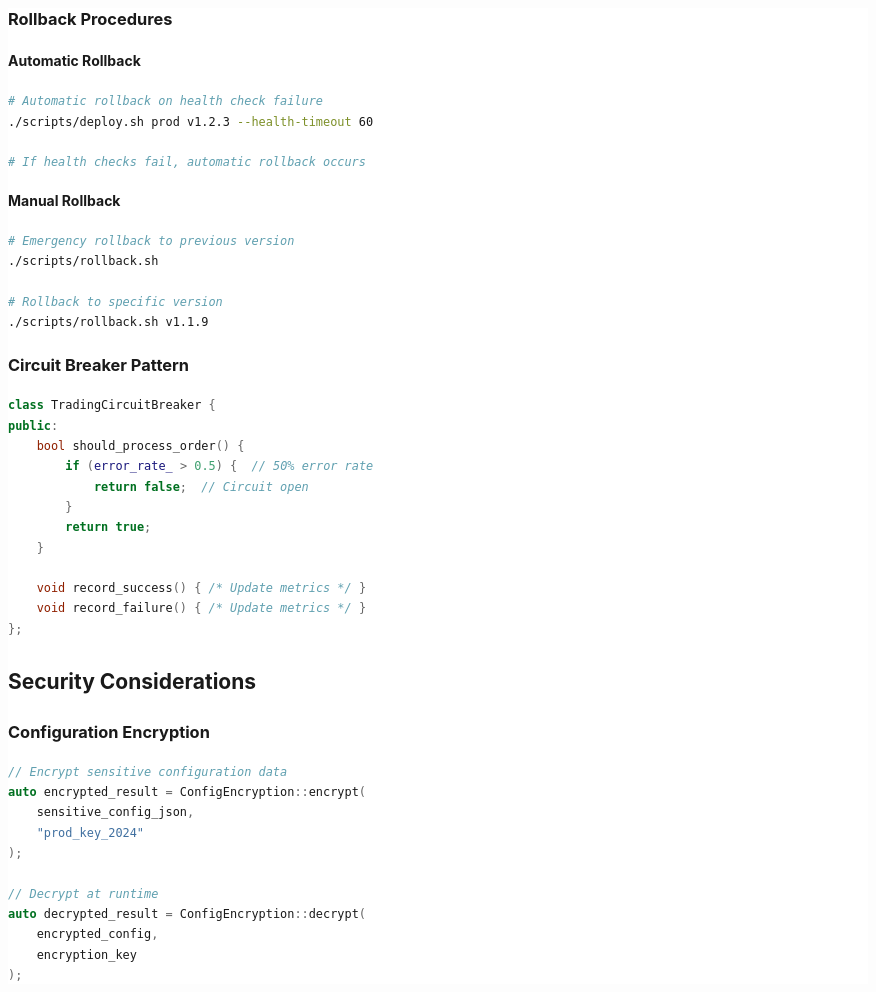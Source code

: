 ### Rollback Procedures

#### Automatic Rollback
```bash
# Automatic rollback on health check failure
./scripts/deploy.sh prod v1.2.3 --health-timeout 60

# If health checks fail, automatic rollback occurs
```

#### Manual Rollback
```bash
# Emergency rollback to previous version
./scripts/rollback.sh

# Rollback to specific version
./scripts/rollback.sh v1.1.9
```

### Circuit Breaker Pattern

```cpp
class TradingCircuitBreaker {
public:
    bool should_process_order() {
        if (error_rate_ > 0.5) {  // 50% error rate
            return false;  // Circuit open
        }
        return true;
    }
    
    void record_success() { /* Update metrics */ }
    void record_failure() { /* Update metrics */ }
};
```

## Security Considerations

### Configuration Encryption

```cpp
// Encrypt sensitive configuration data
auto encrypted_result = ConfigEncryption::encrypt(
    sensitive_config_json, 
    "prod_key_2024"
);

// Decrypt at runtime
auto decrypted_result = ConfigEncryption::decrypt(
    encrypted_config, 
    encryption_key
);
```
